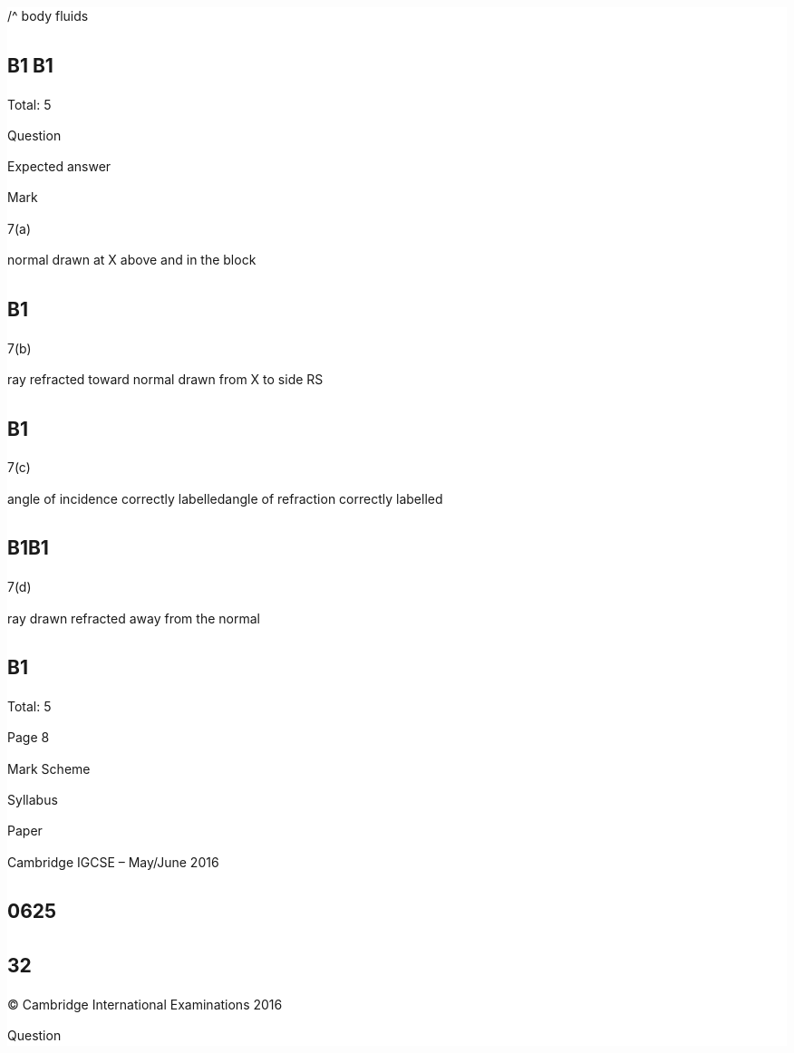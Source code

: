  /^ body fluids 

## B1 B1 

 Total: 5 

 Question 

 Expected answer 

 Mark 

 7(a) 

 normal drawn at X above and in the block 

## B1 

 7(b) 

 ray refracted toward normal drawn from X to side RS 

## B1 

 7(c) 

 angle of incidence correctly labelledangle of refraction correctly labelled 

## B1B1 

 7(d) 

 ray drawn refracted away from the normal 

## B1 

 Total: 5 


Page 8 

Mark Scheme 

Syllabus 

Paper 

 Cambridge IGCSE – May/June 2016 

## 0625 

## 32 

 © Cambridge International Examinations 2016 

 Question 
